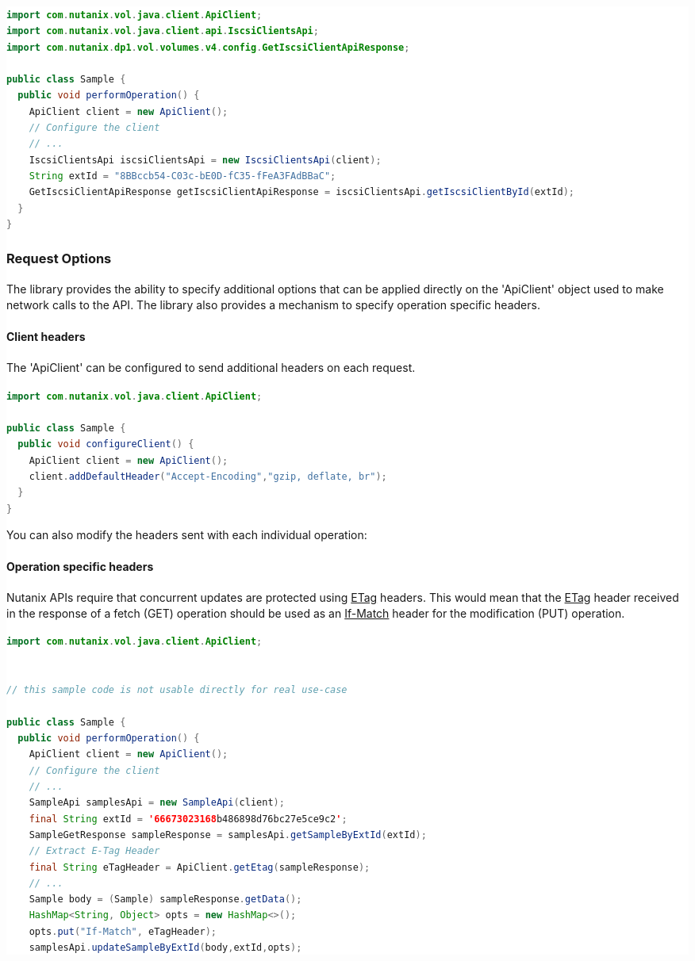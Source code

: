 ```java
import com.nutanix.vol.java.client.ApiClient;
import com.nutanix.vol.java.client.api.IscsiClientsApi;
import com.nutanix.dp1.vol.volumes.v4.config.GetIscsiClientApiResponse;

public class Sample {
  public void performOperation() {
    ApiClient client = new ApiClient();
    // Configure the client
    // ...
    IscsiClientsApi iscsiClientsApi = new IscsiClientsApi(client);
    String extId = "8BBccb54-C03c-bE0D-fC35-fFeA3FAdBBaC";
    GetIscsiClientApiResponse getIscsiClientApiResponse = iscsiClientsApi.getIscsiClientById(extId);
  }
}
```

### Request Options
The library provides the ability to specify additional options that can be applied directly on the 'ApiClient' object used to make network calls to the API. The library also provides a mechanism to specify operation specific headers.
#### Client headers
The 'ApiClient' can be configured to send additional headers on each request.

```java
import com.nutanix.vol.java.client.ApiClient;

public class Sample {
  public void configureClient() {
    ApiClient client = new ApiClient();
    client.addDefaultHeader("Accept-Encoding","gzip, deflate, br");
  }
}
```
You can also modify the headers sent with each individual operation:

#### Operation specific headers
Nutanix APIs require that concurrent updates are protected using [ETag](https://developer.mozilla.org/en-US/docs/Web/HTTP/Headers/ETag) headers. This would mean that the [ETag](https://developer.mozilla.org/en-US/docs/Web/HTTP/Headers/ETag) header received in the response of a fetch (GET) operation should be used as an [If-Match](https://developer.mozilla.org/en-US/docs/Web/HTTP/Headers/If-Match) header for the modification (PUT) operation.
```java
import com.nutanix.vol.java.client.ApiClient;


// this sample code is not usable directly for real use-case

public class Sample {
  public void performOperation() {
    ApiClient client = new ApiClient();
    // Configure the client
    // ...
    SampleApi samplesApi = new SampleApi(client);
    final String extId = '66673023168b486898d76bc27e5ce9c2';
    SampleGetResponse sampleResponse = samplesApi.getSampleByExtId(extId);
    // Extract E-Tag Header
    final String eTagHeader = ApiClient.getEtag(sampleResponse);
    // ...
    Sample body = (Sample) sampleResponse.getData();
    HashMap<String, Object> opts = new HashMap<>();
    opts.put("If-Match", eTagHeader);
    samplesApi.updateSampleByExtId(body,extId,opts);
```